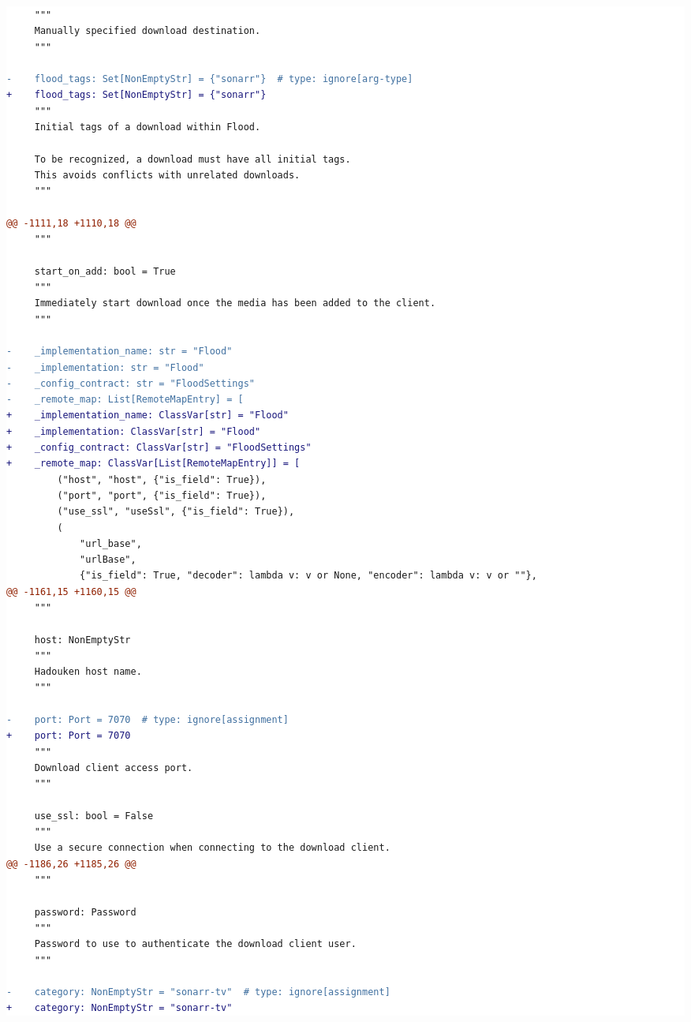 ```diff
     """
     Manually specified download destination.
     """
 
-    flood_tags: Set[NonEmptyStr] = {"sonarr"}  # type: ignore[arg-type]
+    flood_tags: Set[NonEmptyStr] = {"sonarr"}
     """
     Initial tags of a download within Flood.
 
     To be recognized, a download must have all initial tags.
     This avoids conflicts with unrelated downloads.
     """
 
@@ -1111,18 +1110,18 @@
     """
 
     start_on_add: bool = True
     """
     Immediately start download once the media has been added to the client.
     """
 
-    _implementation_name: str = "Flood"
-    _implementation: str = "Flood"
-    _config_contract: str = "FloodSettings"
-    _remote_map: List[RemoteMapEntry] = [
+    _implementation_name: ClassVar[str] = "Flood"
+    _implementation: ClassVar[str] = "Flood"
+    _config_contract: ClassVar[str] = "FloodSettings"
+    _remote_map: ClassVar[List[RemoteMapEntry]] = [
         ("host", "host", {"is_field": True}),
         ("port", "port", {"is_field": True}),
         ("use_ssl", "useSsl", {"is_field": True}),
         (
             "url_base",
             "urlBase",
             {"is_field": True, "decoder": lambda v: v or None, "encoder": lambda v: v or ""},
@@ -1161,15 +1160,15 @@
     """
 
     host: NonEmptyStr
     """
     Hadouken host name.
     """
 
-    port: Port = 7070  # type: ignore[assignment]
+    port: Port = 7070
     """
     Download client access port.
     """
 
     use_ssl: bool = False
     """
     Use a secure connection when connecting to the download client.
@@ -1186,26 +1185,26 @@
     """
 
     password: Password
     """
     Password to use to authenticate the download client user.
     """
 
-    category: NonEmptyStr = "sonarr-tv"  # type: ignore[assignment]
+    category: NonEmptyStr = "sonarr-tv"
```